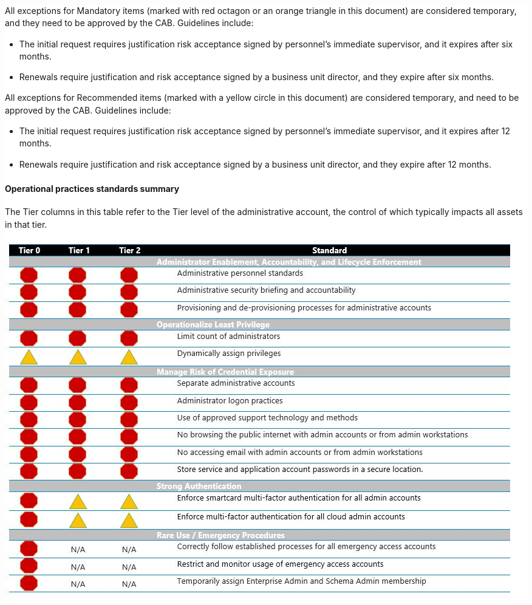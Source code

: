 All exceptions for Mandatory items \(marked with red octagon   or an orange triangle   in this document\) are considered temporary, and they need to be approved by the CAB. Guidelines include:  
  
-   The initial request requires justification risk acceptance signed by personnel’s immediate supervisor, and it expires after six months.  
  
-   Renewals require justification and risk acceptance signed by a business unit director, and they expire after six months.  
  
All exceptions for Recommended items \(marked with a yellow circle   in this document\) are considered temporary, and need to be approved by the CAB. Guidelines include:  
  
-   The initial request requires justification risk acceptance signed by personnel’s immediate supervisor, and it expires after 12 months.  
  
-   Renewals require justification and risk acceptance signed by a business unit director, and they expire after 12 months.  
  
#### Operational practices standards summary  
The Tier columns in this table refer to the Tier level of the administrative account, the control of which typically impacts all assets in that tier.  
  
![](media/PAW_RM_Fig13.JPG)  
  